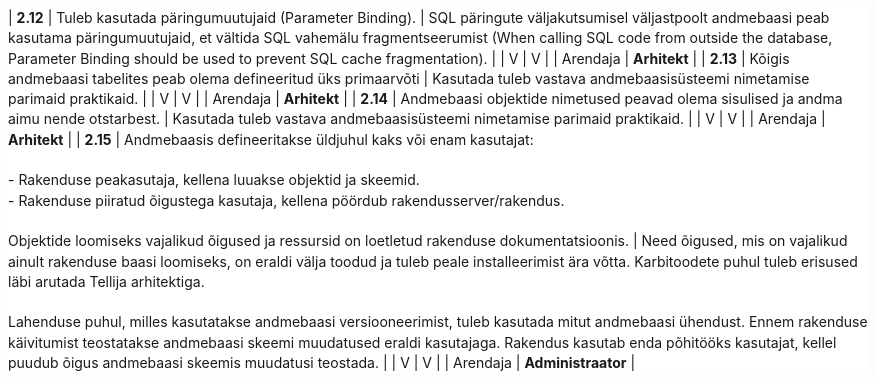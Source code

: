 | **2.12**                                    | Tuleb kasutada päringumuutujaid (Parameter Binding).                                                                                                                                                                                                                                                                                                                                       | SQL päringute väljakutsumisel väljastpoolt andmebaasi peab kasutama päringumuutujaid, et vältida SQL vahemälu fragmentseerumist (When calling SQL code from outside the database, Parameter Binding should be used to prevent SQL cache fragmentation).                                                                                                                                                                                                                                                                                                                                                                                                                                                                                                           |                           | V                | V          |                | Arendaja                                                | **Arhitekt**                                                                                                                                                                      |
| **2.13**                                    | Kõigis andmebaasi tabelites peab olema defineeritud üks primaarvõti                                                                                                                                                                                                                                                                                                                        | Kasutada tuleb vastava andmebaasisüsteemi nimetamise parimaid praktikaid.                                                                                                                                                                                                                                                                                                                                                                                                                                                                                                                                                                                                                                                                                         |                           | V                | V          |                | Arendaja                                                | **Arhitekt**                                                                                                                                                                      |
| **2.14**                                    | Andmebaasi objektide nimetused peavad olema sisulised ja andma aimu nende otstarbest.                                                                                                                                                                                                                                                                                                      | Kasutada tuleb vastava andmebaasisüsteemi nimetamise parimaid praktikaid.                                                                                                                                                                                                                                                                                                                                                                                                                                                                                                                                                                                                                                                                                         |                           | V                | V          |                | Arendaja                                                | **Arhitekt**                                                                                                                                                                      |
| **2.15**                                    | Andmebaasis defineeritakse üldjuhul kaks või enam kasutajat:<br><br>-   Rakenduse peakasutaja, kellena luuakse objektid ja skeemid.<br>-   Rakenduse piiratud õigustega kasutaja, kellena pöördub rakendusserver/rakendus.<br><br>Objektide loomiseks vajalikud õigused ja ressursid on loetletud rakenduse dokumentatsioonis.                                                             | Need õigused, mis on vajalikud ainult rakenduse baasi loomiseks, on eraldi välja toodud ja tuleb peale installeerimist  ära võtta. Karbitoodete puhul tuleb erisused läbi arutada Tellija arhitektiga.<br><br>Lahenduse puhul, milles kasutatakse andmebaasi versiooneerimist, tuleb kasutada mitut andmebaasi ühendust. Ennem rakenduse käivitumist teostatakse andmebaasi skeemi muudatused eraldi kasutajaga. Rakendus kasutab enda põhitööks kasutajat, kellel puudub õigus andmebaasi skeemis muudatusi teostada.                                                                                                                                                                                                                                            |                           | V                | V          |                | Arendaja                                                | **Administraator**                                                                                                                                                                |